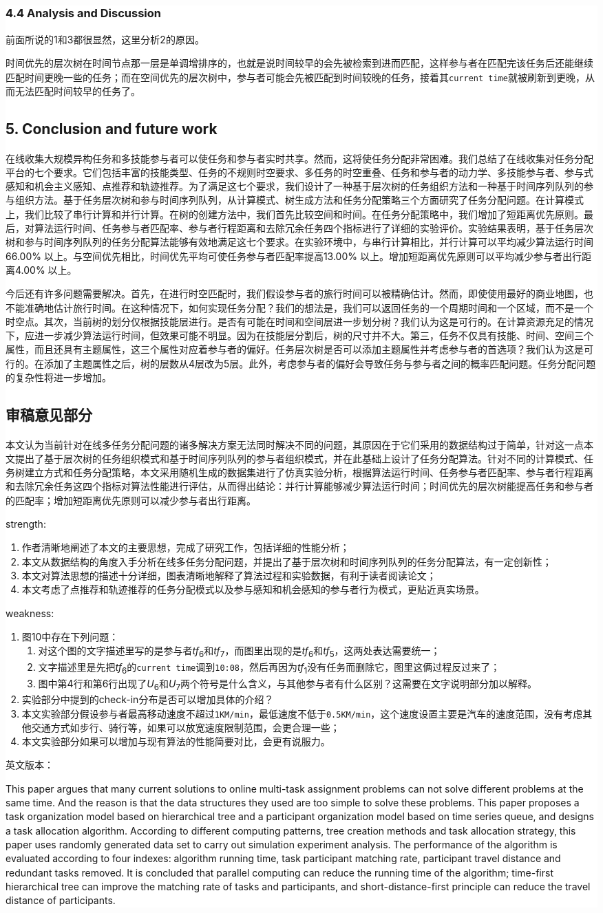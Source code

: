 ### 4.4 Analysis and Discussion

前面所说的1和3都很显然，这里分析2的原因。

时间优先的层次树在时间节点那一层是单调增排序的，也就是说时间较早的会先被检索到进而匹配，这样参与者在匹配完该任务后还能继续匹配时间更晚一些的任务；而在空间优先的层次树中，参与者可能会先被匹配到时间较晚的任务，接着其`current time`就被刷新到更晚，从而无法匹配时间较早的任务了。

## 5. Conclusion and future work

在线收集大规模异构任务和多技能参与者可以使任务和参与者实时共享。然而，这将使任务分配非常困难。我们总结了在线收集对任务分配平台的七个要求。它们包括丰富的技能类型、任务的不规则时空要求、多任务的时空重叠、任务和参与者的动力学、多技能参与者、参与式感知和机会主义感知、点推荐和轨迹推荐。为了满足这七个要求，我们设计了一种基于层次树的任务组织方法和一种基于时间序列队列的参与组织方法。基于任务层次树和参与时间序列队列，从计算模式、树生成方法和任务分配策略三个方面研究了任务分配问题。在计算模式上，我们比较了串行计算和并行计算。在树的创建方法中，我们首先比较空间和时间。在任务分配策略中，我们增加了短距离优先原则。最后，对算法运行时间、任务参与者匹配率、参与者行程距离和去除冗余任务四个指标进行了详细的实验评价。实验结果表明，基于任务层次树和参与时间序列队列的任务分配算法能够有效地满足这七个要求。在实验环境中，与串行计算相比，并行计算可以平均减少算法运行时间66.00% 以上。与空间优先相比，时间优先平均可使任务参与者匹配率提高13.00% 以上。增加短距离优先原则可以平均减少参与者出行距离4.00%  以上。

今后还有许多问题需要解决。首先，在进行时空匹配时，我们假设参与者的旅行时间可以被精确估计。然而，即使使用最好的商业地图，也不能准确地估计旅行时间。在这种情况下，如何实现任务分配？我们的想法是，我们可以返回任务的一个周期时间和一个区域，而不是一个时空点。其次，当前树的划分仅根据技能层进行。是否有可能在时间和空间层进一步划分树？我们认为这是可行的。在计算资源充足的情况下，应进一步减少算法运行时间，但效果可能不明显。因为在技能层分割后，树的尺寸并不大。第三，任务不仅具有技能、时间、空间三个属性，而且还具有主题属性，这三个属性对应着参与者的偏好。任务层次树是否可以添加主题属性并考虑参与者的首选项？我们认为这是可行的。在添加了主题属性之后，树的层数从4层改为5层。此外，考虑参与者的偏好会导致任务与参与者之间的概率匹配问题。任务分配问题的复杂性将进一步增加。

## 审稿意见部分

本文认为当前针对在线多任务分配问题的诸多解决方案无法同时解决不同的问题，其原因在于它们采用的数据结构过于简单，针对这一点本文提出了基于层次树的任务组织模式和基于时间序列队列的参与者组织模式，并在此基础上设计了任务分配算法。针对不同的计算模式、任务树建立方式和任务分配策略，本文采用随机生成的数据集进行了仿真实验分析，根据算法运行时间、任务参与者匹配率、参与者行程距离和去除冗余任务这四个指标对算法性能进行评估，从而得出结论：并行计算能够减少算法运行时间；时间优先的层次树能提高任务和参与者的匹配率；增加短距离优先原则可以减少参与者出行距离。

strength:

1. 作者清晰地阐述了本文的主要思想，完成了研究工作，包括详细的性能分析；
2. 本文从数据结构的角度入手分析在线多任务分配问题，并提出了基于层次树和时间序列队列的任务分配算法，有一定创新性；
3. 本文对算法思想的描述十分详细，图表清晰地解释了算法过程和实验数据，有利于读者阅读论文；
4. 本文考虑了点推荐和轨迹推荐的任务分配模式以及参与感知和机会感知的参与者行为模式，更贴近真实场景。

weakness:

1. 图10中存在下列问题：
   1. 对这个图的文字描述里写的是参与者$tf_6$和$tf_7$，而图里出现的是$tf_6$和$tf_5$，这两处表达需要统一；
   2. 文字描述里是先把$tf_6$的`current time`调到`10:08`，然后再因为$tf_1$没有任务而删除它，图里这俩过程反过来了；
   3. 图中第4行和第6行出现了$U_6$和$U_7$两个符号是什么含义，与其他参与者有什么区别？这需要在文字说明部分加以解释。
2. 实验部分中提到的check-in分布是否可以增加具体的介绍？
3. 本文实验部分假设参与者最高移动速度不超过`1KM/min`，最低速度不低于`0.5KM/min`，这个速度设置主要是汽车的速度范围，没有考虑其他交通方式如步行、骑行等，如果可以放宽速度限制范围，会更合理一些；
4. 本文实验部分如果可以增加与现有算法的性能简要对比，会更有说服力。

英文版本：

This paper argues that many current solutions to online multi-task  assignment problems can not solve different problems at the same time.  And the reason is that the data structures they used are too simple to solve these problems. This paper proposes a task organization model based  on hierarchical tree and a participant organization model based on time series queue, and designs a task allocation algorithm. According to  different computing patterns, tree creation methods and task allocation strategy, this paper uses randomly generated data set to carry out  simulation experiment analysis. The performance of the algorithm is evaluated according to four indexes: algorithm running time, task participant matching rate, participant travel distance and redundant tasks removed.  It is concluded that  parallel computing can reduce the running time of the algorithm;  time-first hierarchical tree can improve the matching rate of tasks and  participants, and short-distance-first principle can reduce the travel  distance of participants.
